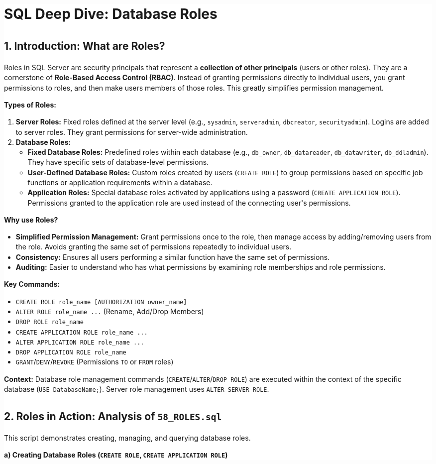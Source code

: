# SQL Deep Dive: Database Roles

## 1. Introduction: What are Roles?

Roles in SQL Server are security principals that represent a **collection of other principals** (users or other roles). They are a cornerstone of **Role-Based Access Control (RBAC)**. Instead of granting permissions directly to individual users, you grant permissions to roles, and then make users members of those roles. This greatly simplifies permission management.

**Types of Roles:**

1.  **Server Roles:** Fixed roles defined at the server level (e.g., `sysadmin`, `serveradmin`, `dbcreator`, `securityadmin`). Logins are added to server roles. They grant permissions for server-wide administration.
2.  **Database Roles:**
    *   **Fixed Database Roles:** Predefined roles within each database (e.g., `db_owner`, `db_datareader`, `db_datawriter`, `db_ddladmin`). They have specific sets of database-level permissions.
    *   **User-Defined Database Roles:** Custom roles created by users (`CREATE ROLE`) to group permissions based on specific job functions or application requirements within a database.
    *   **Application Roles:** Special database roles activated by applications using a password (`CREATE APPLICATION ROLE`). Permissions granted to the application role are used instead of the connecting user's permissions.

**Why use Roles?**

*   **Simplified Permission Management:** Grant permissions once to the role, then manage access by adding/removing users from the role. Avoids granting the same set of permissions repeatedly to individual users.
*   **Consistency:** Ensures all users performing a similar function have the same set of permissions.
*   **Auditing:** Easier to understand who has what permissions by examining role memberships and role permissions.

**Key Commands:**

*   `CREATE ROLE role_name [AUTHORIZATION owner_name]`
*   `ALTER ROLE role_name ...` (Rename, Add/Drop Members)
*   `DROP ROLE role_name`
*   `CREATE APPLICATION ROLE role_name ...`
*   `ALTER APPLICATION ROLE role_name ...`
*   `DROP APPLICATION ROLE role_name`
*   `GRANT`/`DENY`/`REVOKE` (Permissions `TO` or `FROM` roles)

**Context:** Database role management commands (`CREATE`/`ALTER`/`DROP ROLE`) are executed within the context of the specific database (`USE DatabaseName;`). Server role management uses `ALTER SERVER ROLE`.

## 2. Roles in Action: Analysis of `58_ROLES.sql`

This script demonstrates creating, managing, and querying database roles.

**a) Creating Database Roles (`CREATE ROLE`, `CREATE APPLICATION ROLE`)**
